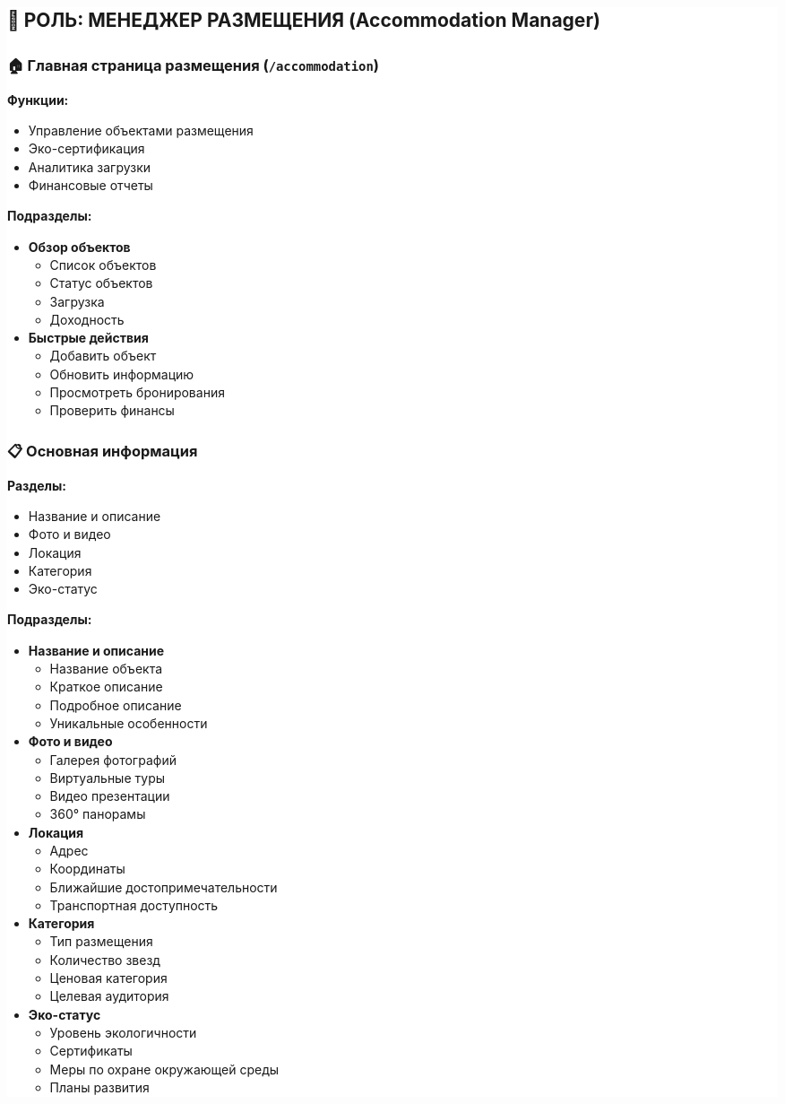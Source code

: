 
## 🏨 РОЛЬ: МЕНЕДЖЕР РАЗМЕЩЕНИЯ (Accommodation Manager)

### 🏠 Главная страница размещения (`/accommodation`)
**Функции:**
- Управление объектами размещения
- Эко-сертификация
- Аналитика загрузки
- Финансовые отчеты

**Подразделы:**
- **Обзор объектов**
  - Список объектов
  - Статус объектов
  - Загрузка
  - Доходность
- **Быстрые действия**
  - Добавить объект
  - Обновить информацию
  - Просмотреть бронирования
  - Проверить финансы

### 📋 Основная информация
**Разделы:**
- Название и описание
- Фото и видео
- Локация
- Категория
- Эко-статус

**Подразделы:**
- **Название и описание**
  - Название объекта
  - Краткое описание
  - Подробное описание
  - Уникальные особенности
- **Фото и видео**
  - Галерея фотографий
  - Виртуальные туры
  - Видео презентации
  - 360° панорамы
- **Локация**
  - Адрес
  - Координаты
  - Ближайшие достопримечательности
  - Транспортная доступность
- **Категория**
  - Тип размещения
  - Количество звезд
  - Ценовая категория
  - Целевая аудитория
- **Эко-статус**
  - Уровень экологичности
  - Сертификаты
  - Меры по охране окружающей среды
  - Планы развития

